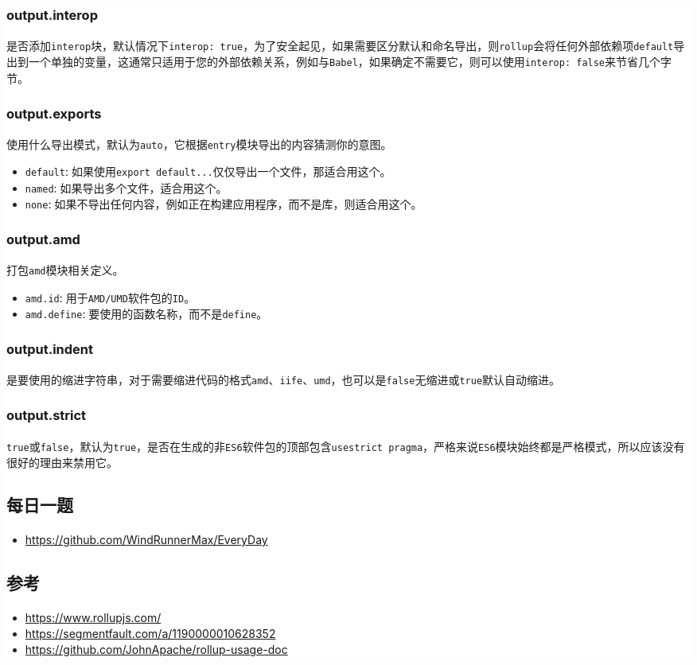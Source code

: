 ### output.interop
是否添加`interop`块，默认情况下`interop: true`，为了安全起见，如果需要区分默认和命名导出，则`rollup`会将任何外部依赖项`default`导出到一个单独的变量，这通常只适用于您的外部依赖关系，例如与`Babel`，如果确定不需要它，则可以使用`interop: false`来节省几个字节。

### output.exports
使用什么导出模式，默认为`auto`，它根据`entry`模块导出的内容猜测你的意图。
* `default`: 如果使用`export default...`仅仅导出一个文件，那适合用这个。
* `named`: 如果导出多个文件，适合用这个。
* `none`: 如果不导出任何内容，例如正在构建应用程序，而不是库，则适合用这个。

### output.amd
打包`amd`模块相关定义。

* `amd.id`: 用于`AMD/UMD`软件包的`ID`。
* `amd.define`: 要使用的函数名称，而不是`define`。

### output.indent
是要使用的缩进字符串，对于需要缩进代码的格式`amd`、`iife`、`umd`，也可以是`false`无缩进或`true`默认自动缩进。

### output.strict
`true`或`false`，默认为`true`，是否在生成的非`ES6`软件包的顶部包含`usestrict pragma`，严格来说`ES6`模块始终都是严格模式，所以应该没有很好的理由来禁用它。

## 每日一题

- <https://github.com/WindRunnerMax/EveryDay>

## 参考

- <https://www.rollupjs.com/>
- <https://segmentfault.com/a/1190000010628352>
- <https://github.com/JohnApache/rollup-usage-doc>
